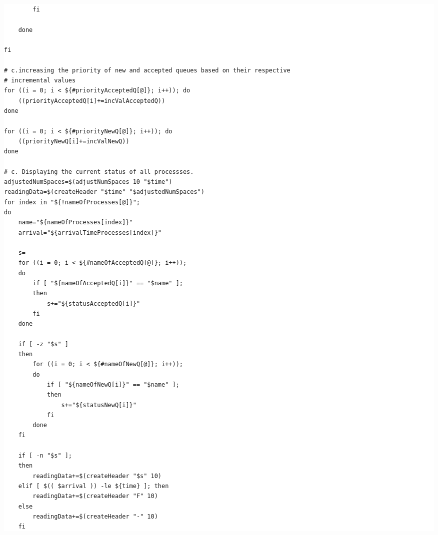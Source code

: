             fi

        done
        
    fi

    # c.increasing the priority of new and accepted queues based on their respective
    # incremental values
    for ((i = 0; i < ${#priorityAcceptedQ[@]}; i++)); do
        ((priorityAcceptedQ[i]+=incValAcceptedQ))
    done

    for ((i = 0; i < ${#priorityNewQ[@]}; i++)); do
        ((priorityNewQ[i]+=incValNewQ))
    done

    # c. Displaying the current status of all processses.
    adjustedNumSpaces=$(adjustNumSpaces 10 "$time")
    readingData=$(createHeader "$time" "$adjustedNumSpaces")
    for index in "${!nameOfProcesses[@]}"; 
    do
        name="${nameOfProcesses[index]}"
        arrival="${arrivalTimeProcesses[index]}"

        s=
        for ((i = 0; i < ${#nameOfAcceptedQ[@]}; i++)); 
        do
            if [ "${nameOfAcceptedQ[i]}" == "$name" ]; 
            then
                s+="${statusAcceptedQ[i]}"
            fi
        done

        if [ -z "$s" ] 
        then    
            for ((i = 0; i < ${#nameOfNewQ[@]}; i++)); 
            do
                if [ "${nameOfNewQ[i]}" == "$name" ]; 
                then
                    s+="${statusNewQ[i]}"
                fi
            done
        fi
       
        if [ -n "$s" ]; 
        then
            readingData+=$(createHeader "$s" 10)
        elif [ $(( $arrival )) -le ${time} ]; then
            readingData+=$(createHeader "F" 10)
        else
            readingData+=$(createHeader "-" 10)
        fi
